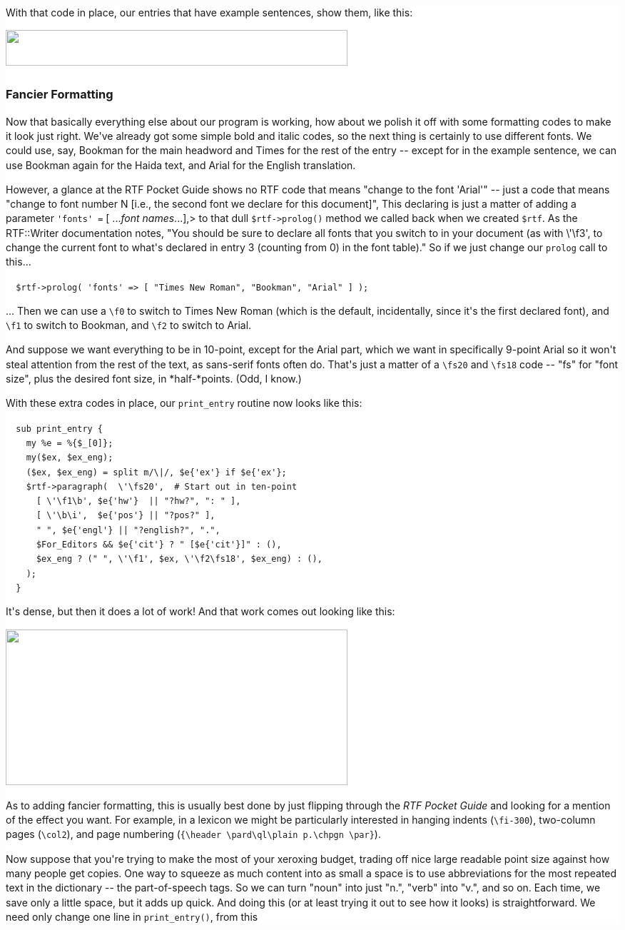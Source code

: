 With that code in place, our entries that have example sentences, show them, like this:

<img src="/images/_pub_2004_03_25_dictionaries/suut.gif" width="479" height="50" />

### <span id="Fancier_Formatting">Fancier Formatting</span>

Now that basically everything else about our program is working, how about we polish it off with some formatting codes to make it look just right. We've already got some simple bold and italic codes, so the next thing is certainly to use different fonts. We could use, say, Bookman for the main headword and Times for the rest of the entry -- except for in the example sentence, we can use Bookman again for the Haida text, and Arial for the English translation.

However, a glance at the RTF Pocket Guide shows no RTF code that means "change to the font 'Arial'" -- just a code that means "change to font number N \[i.e., the second font we declare for this document\]", This declaring is just a matter of adding a parameter `'fonts' =` \[ ...*font names*...\],&gt; to that dull `$rtf->prolog()` method we called back when we created `$rtf`. As the RTF::Writer documentation notes, "You should be sure to declare all fonts that you switch to in your document (as with \\'\\f3', to change the current font to what's declared in entry 3 (counting from 0) in the font table)." So if we just change our `prolog` call to this...

      $rtf->prolog( 'fonts' => [ "Times New Roman", "Bookman", "Arial" ] );

... Then we can use a `\f0` to switch to Times New Roman (which is the default, incidentally, since it's the first declared font), and `\f1` to switch to Bookman, and `\f2` to switch to Arial.

And suppose we want everything to be in 10-point, except for the Arial part, which we want in specifically 9-point Arial so it won't steal attention from the rest of the text, as sans-serif fonts often do. That's just a matter of a `\fs20` and `\fs18` code -- "fs" for "font size", plus the desired font size, in *half-*points. (Odd, I know.)

With these extra codes in place, our `print_entry` routine now looks like this:

      sub print_entry {
        my %e = %{$_[0]};
        my($ex, $ex_eng);
        ($ex, $ex_eng) = split m/\|/, $e{'ex'} if $e{'ex'};
        $rtf->paragraph(  \'\fs20',  # Start out in ten-point
          [ \'\f1\b', $e{'hw'}  || "?hw?", ": " ],
          [ \'\b\i',  $e{'pos'} || "?pos?" ],
          " ", $e{'engl'} || "?english?", ".", 
          $For_Editors && $e{'cit'} ? " [$e{'cit'}]" : (),
          $ex_eng ? (" ", \'\f1', $ex, \'\f2\fs18', $ex_eng) : (),
        );
      }

It's dense, but then it does a lot of work! And that work comes out looking like this:

<img src="/images/_pub_2004_03_25_dictionaries/all_pretty2.gif" width="479" height="218" />

As to adding fancier formatting, this is usually best done by just flipping through the *RTF Pocket Guide* and looking for a mention of the effect you want. For example, in a lexicon we might be particularly interested in hanging indents (`\fi-300`), two-column pages (`\col2`), and page numbering (`{\header \pard\ql\plain p.\chpgn \par}`).

Now suppose that you're trying to make the most of your xeroxing budget, trading off nice large readable point size against how many people get copies. One way to squeeze as much content into as small a space is to use abbreviations for the most repeated text in the dictionary -- the part-of-speech tags. So we can turn "noun" into just "n.", "verb" into "v.", and so on. Each time, we save only a little space, but it adds up quick. And doing this (or at least trying it out to see how it looks) is straightforward. We need only change one line in `print_entry()`, from this
